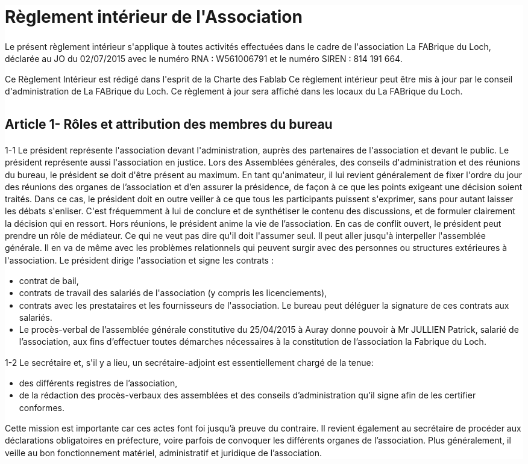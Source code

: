 # Règlement intérieur de l'Association

Le présent règlement intérieur s'applique à toutes activités effectuées
dans le cadre de l'association La FABrique du Loch, déclarée au JO du
02/07/2015 avec le numéro RNA : W561006791 et le numéro SIREN : 814
191 664.

Ce Règlement Intérieur est rédigé dans l'esprit de la Charte des Fablab
Ce règlement intérieur peut être mis à jour par le conseil d'administration
de La FABrique du Loch.
Ce règlement à jour sera affiché dans les locaux du La FABrique du Loch.

## Article 1- Rôles et attribution des membres du bureau

1-1 Le président représente l'association devant l'administration,
auprès des partenaires de l'association et devant le public.
Le président représente aussi l'association en justice.
Lors des Assemblées générales, des conseils d'administration et des
réunions du bureau, le président se doit d'être présent au maximum.
En tant qu'animateur, il lui revient généralement de fixer l'ordre du jour
des réunions des organes de l’association et d’en assurer la présidence, de
façon à ce que les points exigeant une décision soient traités. Dans ce cas,
le président doit en outre veiller à ce que tous les participants puissent
s'exprimer, sans pour autant laisser les débats s'enliser. C'est
fréquemment à lui de conclure et de synthétiser le contenu des
discussions, et de formuler clairement la décision qui en ressort. Hors
réunions, le président anime la vie de l’association.
En cas de conflit ouvert, le président peut prendre un rôle de médiateur.
Ce qui ne veut pas dire qu'il doit l'assumer seul. Il peut aller jusqu'à
interpeller l'assemblée générale. Il en va de même avec les problèmes
relationnels qui peuvent surgir avec des personnes ou structures
extérieures à l'association.
Le président dirige l'association et signe les contrats :
- contrat de bail,
- contrats de travail des salariés de l'association (y compris les
licenciements),
- contrats avec les prestataires et les fournisseurs de l'association. Le
bureau peut déléguer la signature de ces contrats aux salariés.
- Le procès-verbal de l’assemblée générale constitutive du 25/04/2015
à Auray donne pouvoir à Mr JULLIEN Patrick, salarié de l’association,
aux fins d’effectuer toutes démarches nécessaires à la constitution
de l’association la Fabrique du Loch.

1-2 Le secrétaire et, s'il y a lieu, un secrétaire-adjoint est essentiellement chargé de la tenue:
- des différents registres de l’association,
- de la rédaction des procès-verbaux des assemblées et des conseils d’administration qu’il signe afin de les certifier conformes.

Cette mission est importante car ces actes font foi jusqu’à preuve du contraire.
Il revient également au secrétaire de procéder aux déclarations obligatoires en préfecture, voire parfois de convoquer les différents organes de l’association.
Plus généralement, il veille au bon fonctionnement matériel, administratif et juridique de l’association.

